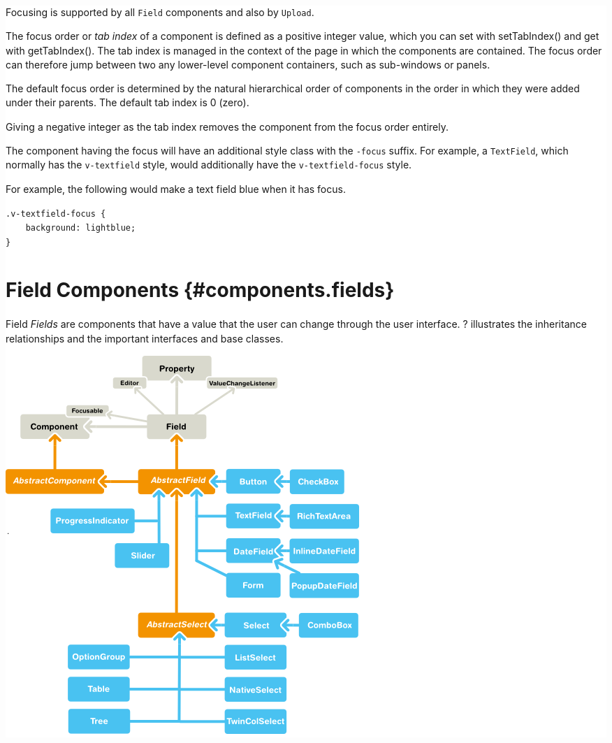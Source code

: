 Focusing is supported by all `Field` components and also by `Upload`.

The focus order or *tab index* of a component is defined as a positive
integer value, which you can set with setTabIndex() and get with
getTabIndex(). The tab index is managed in the context of the page in
which the components are contained. The focus order can therefore jump
between two any lower-level component containers, such as sub-windows or
panels.

The default focus order is determined by the natural hierarchical order
of components in the order in which they were added under their parents.
The default tab index is 0 (zero).

Giving a negative integer as the tab index removes the component from
the focus order entirely.

The component having the focus will have an additional style class with
the `-focus` suffix. For example, a `TextField`, which normally has the
`v-textfield` style, would additionally have the `v-textfield-focus`
style.

For example, the following would make a text field blue when it has
focus.

    .v-textfield-focus {
        background: lightblue;
    }

Field Components {#components.fields}
================

Field
*Fields* are components that have a value that the user can change
through the user interface. ? illustrates the inheritance relationships
and the important interfaces and base classes.

![Field Components](img/components/field-diagram-lo.png)
